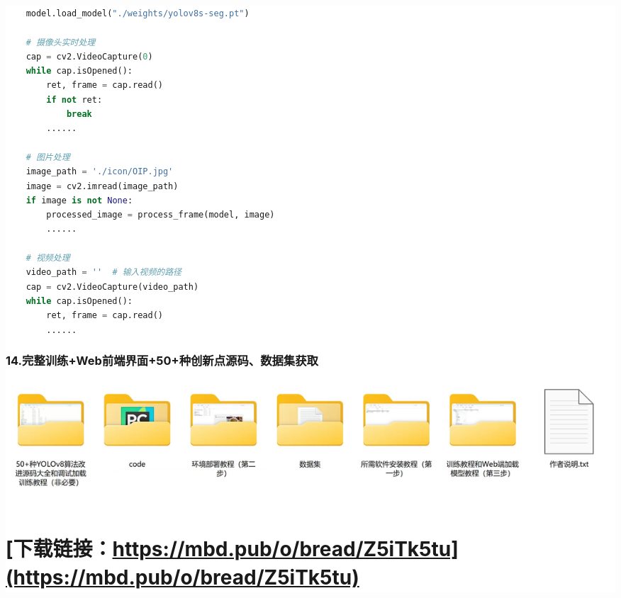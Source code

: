 ```python
    model.load_model("./weights/yolov8s-seg.pt")

    # 摄像头实时处理
    cap = cv2.VideoCapture(0)
    while cap.isOpened():
        ret, frame = cap.read()
        if not ret:
            break
        ......

    # 图片处理
    image_path = './icon/OIP.jpg'
    image = cv2.imread(image_path)
    if image is not None:
        processed_image = process_frame(model, image)
        ......

    # 视频处理
    video_path = ''  # 输入视频的路径
    cap = cv2.VideoCapture(video_path)
    while cap.isOpened():
        ret, frame = cap.read()
        ......
```


### 14.完整训练+Web前端界面+50+种创新点源码、数据集获取

![19.png](19.png)


# [下载链接：https://mbd.pub/o/bread/Z5iTk5tu](https://mbd.pub/o/bread/Z5iTk5tu)